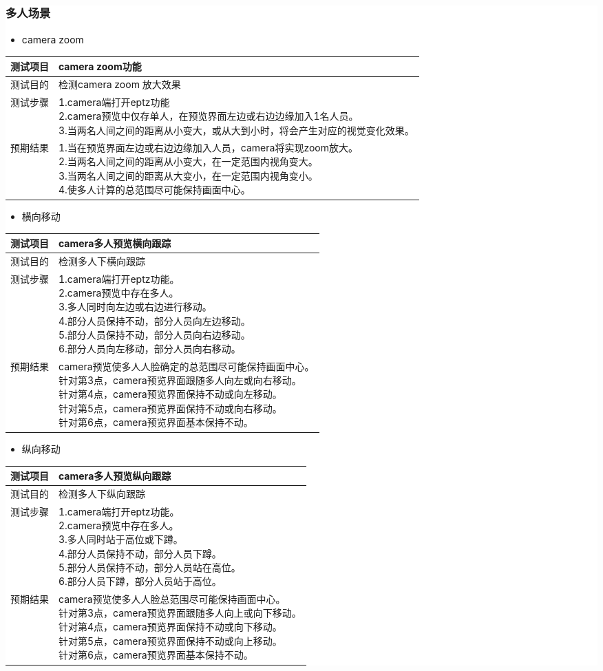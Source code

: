 

### 多人场景

* camera zoom

| 测试项目 | camera zoom功能                                              |
| :------- | :----------------------------------------------------------- |
| 测试目的 | 检测camera zoom 放大效果                                     |
| 测试步骤 | 1.camera端打开eptz功能<br />2.camera预览中仅存单人，在预览界面左边或右边边缘加入1名人员。<br />3.当两名人间之间的距离从小变大，或从大到小时，将会产生对应的视觉变化效果。 |
| 预期结果 | 1.当在预览界面左边或右边边缘加入人员，camera将实现zoom放大。<br />2.当两名人间之间的距离从小变大，在一定范围内视角变大。<br />3.当两名人间之间的距离从大变小，在一定范围内视角变小。<br />4.使多人计算的总范围尽可能保持画面中心。 |

* 横向移动

| 测试项目 | camera多人预览横向跟踪                                       |
| -------- | :----------------------------------------------------------- |
| 测试目的 | 检测多人下横向跟踪                                           |
| 测试步骤 | 1.camera端打开eptz功能。<br />2.camera预览中存在多人。<br />3.多人同时向左边或右边进行移动。<br />4.部分人员保持不动，部分人员向左边移动。<br />5.部分人员保持不动，部分人员向右边移动。<br />6.部分人员向左移动，部分人员向右移动。 |
| 预期结果 | camera预览使多人人脸确定的总范围尽可能保持画面中心。<br />针对第3点，camera预览界面跟随多人向左或向右移动。<br />针对第4点，camera预览界面保持不动或向左移动。<br />针对第5点，camera预览界面保持不动或向右移动。<br />针对第6点，camera预览界面基本保持不动。 |

* 纵向移动

| 测试项目 | camera多人预览纵向跟踪                                       |
| -------- | :----------------------------------------------------------- |
| 测试目的 | 检测多人下纵向跟踪                                           |
| 测试步骤 | 1.camera端打开eptz功能。<br />2.camera预览中存在多人。<br />3.多人同时站于高位或下蹲。<br />4.部分人员保持不动，部分人员下蹲。<br />5.部分人员保持不动，部分人员站在高位。<br />6.部分人员下蹲，部分人员站于高位。 |
| 预期结果 | camera预览使多人人脸总范围尽可能保持画面中心。<br />针对第3点，camera预览界面跟随多人向上或向下移动。<br />针对第4点，camera预览界面保持不动或向下移动。<br />针对第5点，camera预览界面保持不动或向上移动。<br />针对第6点，camera预览界面基本保持不动。 |

